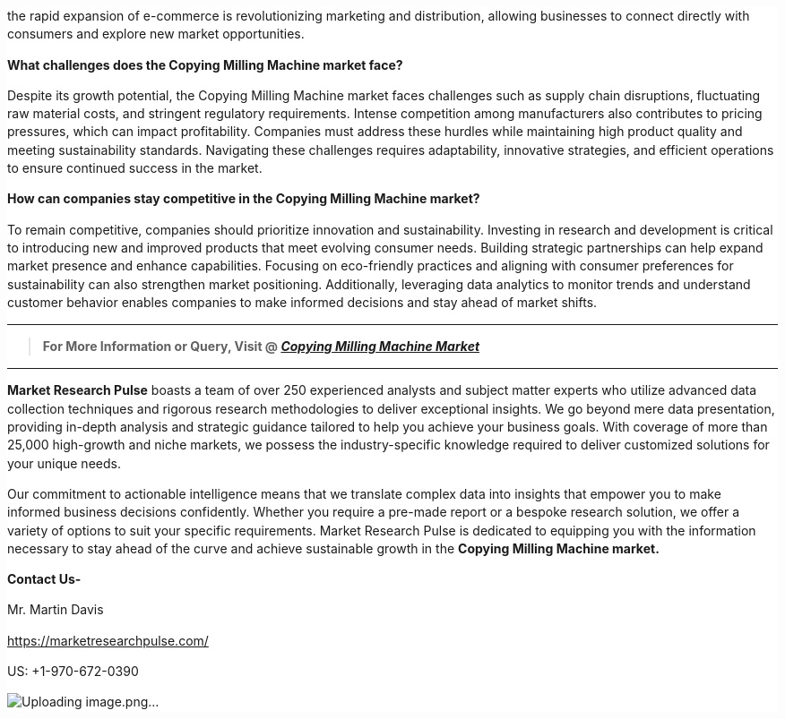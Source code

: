 the rapid expansion of e-commerce is revolutionizing marketing and distribution, allowing businesses to connect directly with consumers and explore new market opportunities.</p><p><strong>What challenges does the Copying Milling Machine market face?</strong></p><p>Despite its growth potential, the Copying Milling Machine market faces challenges such as supply chain disruptions, fluctuating raw material costs, and stringent regulatory requirements. Intense competition among manufacturers also contributes to pricing pressures, which can impact profitability. Companies must address these hurdles while maintaining high product quality and meeting sustainability standards. Navigating these challenges requires adaptability, innovative strategies, and efficient operations to ensure continued success in the market.</p><p><strong>How can companies stay competitive in the Copying Milling Machine market?</strong></p><p>To remain competitive, companies should prioritize innovation and sustainability. Investing in research and development is critical to introducing new and improved products that meet evolving consumer needs. Building strategic partnerships can help expand market presence and enhance capabilities. Focusing on eco-friendly practices and aligning with consumer preferences for sustainability can also strengthen market positioning. Additionally, leveraging data analytics to monitor trends and understand customer behavior enables companies to make informed decisions and stay ahead of market shifts.</p><hr /><blockquote><p><strong>For More Information or Query, Visit @&nbsp;<em><a href="https://marketresearchpulse.com/report/121649/copying-milling-machine-market?utm_source=Linkedin&utm_medium=0112">Copying Milling Machine Market</a></em></strong></p></blockquote><hr /><p><strong>Market Research Pulse</strong> boasts a team of over 250 experienced analysts and subject matter experts who utilize advanced data collection techniques and rigorous research methodologies to deliver exceptional insights. We go beyond mere data presentation, providing in-depth analysis and strategic guidance tailored to help you achieve your business goals. With coverage of more than 25,000 high-growth and niche markets, we possess the industry-specific knowledge required to deliver customized solutions for your unique needs.</p><p>Our commitment to actionable intelligence means that we translate complex data into insights that empower you to make informed business decisions confidently. Whether you require a pre-made report or a bespoke research solution, we offer a variety of options to suit your specific requirements. Market Research Pulse is dedicated to equipping you with the information necessary to stay ahead of the curve and achieve sustainable growth in the <strong>Copying Milling Machine market.</strong></p><p><strong>Contact Us-</strong></p><p>Mr. Martin Davis</p><p>https://marketresearchpulse.com/</p><p>US: +1-970-672-0390</p>
![Uploading image.png…]()
